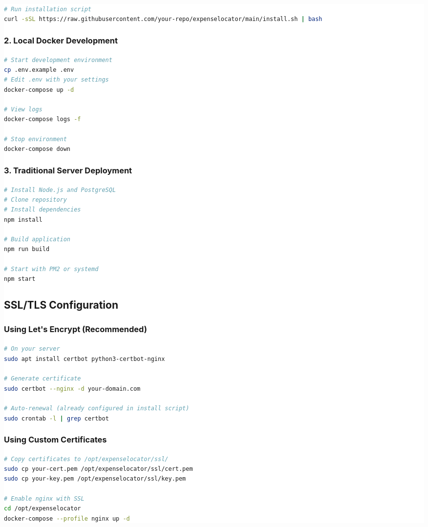 ```bash
# Run installation script
curl -sSL https://raw.githubusercontent.com/your-repo/expenselocator/main/install.sh | bash
```

### 2. Local Docker Development

```bash
# Start development environment
cp .env.example .env
# Edit .env with your settings
docker-compose up -d

# View logs
docker-compose logs -f

# Stop environment
docker-compose down
```

### 3. Traditional Server Deployment

```bash
# Install Node.js and PostgreSQL
# Clone repository
# Install dependencies
npm install

# Build application
npm run build

# Start with PM2 or systemd
npm start
```

## SSL/TLS Configuration

### Using Let's Encrypt (Recommended)

```bash
# On your server
sudo apt install certbot python3-certbot-nginx

# Generate certificate
sudo certbot --nginx -d your-domain.com

# Auto-renewal (already configured in install script)
sudo crontab -l | grep certbot
```

### Using Custom Certificates

```bash
# Copy certificates to /opt/expenselocator/ssl/
sudo cp your-cert.pem /opt/expenselocator/ssl/cert.pem
sudo cp your-key.pem /opt/expenselocator/ssl/key.pem

# Enable nginx with SSL
cd /opt/expenselocator
docker-compose --profile nginx up -d
```
